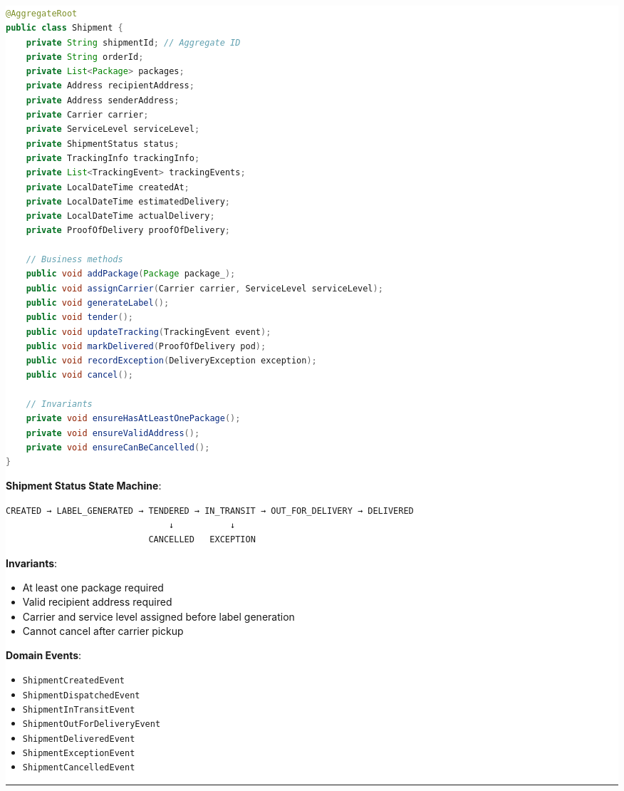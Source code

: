 ```java
@AggregateRoot
public class Shipment {
    private String shipmentId; // Aggregate ID
    private String orderId;
    private List<Package> packages;
    private Address recipientAddress;
    private Address senderAddress;
    private Carrier carrier;
    private ServiceLevel serviceLevel;
    private ShipmentStatus status;
    private TrackingInfo trackingInfo;
    private List<TrackingEvent> trackingEvents;
    private LocalDateTime createdAt;
    private LocalDateTime estimatedDelivery;
    private LocalDateTime actualDelivery;
    private ProofOfDelivery proofOfDelivery;

    // Business methods
    public void addPackage(Package package_);
    public void assignCarrier(Carrier carrier, ServiceLevel serviceLevel);
    public void generateLabel();
    public void tender();
    public void updateTracking(TrackingEvent event);
    public void markDelivered(ProofOfDelivery pod);
    public void recordException(DeliveryException exception);
    public void cancel();

    // Invariants
    private void ensureHasAtLeastOnePackage();
    private void ensureValidAddress();
    private void ensureCanBeCancelled();
}
```

**Shipment Status State Machine**:
```
CREATED → LABEL_GENERATED → TENDERED → IN_TRANSIT → OUT_FOR_DELIVERY → DELIVERED
                                ↓           ↓
                            CANCELLED   EXCEPTION
```

**Invariants**:
- At least one package required
- Valid recipient address required
- Carrier and service level assigned before label generation
- Cannot cancel after carrier pickup

**Domain Events**:
- `ShipmentCreatedEvent`
- `ShipmentDispatchedEvent`
- `ShipmentInTransitEvent`
- `ShipmentOutForDeliveryEvent`
- `ShipmentDeliveredEvent`
- `ShipmentExceptionEvent`
- `ShipmentCancelledEvent`

---